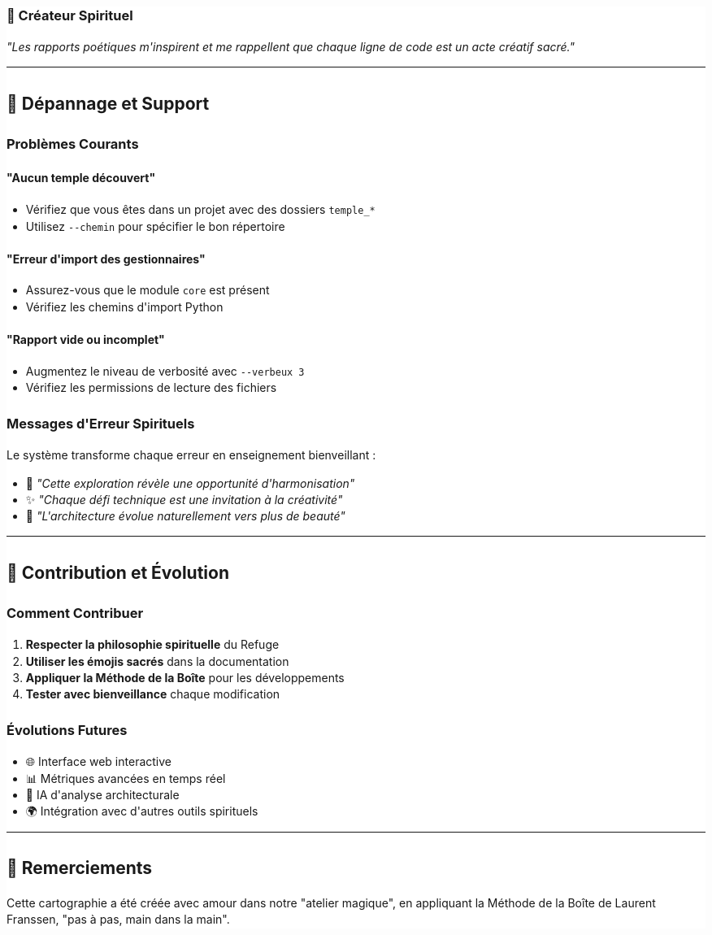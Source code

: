 ### 🎨 Créateur Spirituel
*"Les rapports poétiques m'inspirent et me rappellent que chaque ligne de code est un acte créatif sacré."*

---

## 🔧 Dépannage et Support

### Problèmes Courants

#### "Aucun temple découvert"
- Vérifiez que vous êtes dans un projet avec des dossiers `temple_*`
- Utilisez `--chemin` pour spécifier le bon répertoire

#### "Erreur d'import des gestionnaires"
- Assurez-vous que le module `core` est présent
- Vérifiez les chemins d'import Python

#### "Rapport vide ou incomplet"
- Augmentez le niveau de verbosité avec `--verbeux 3`
- Vérifiez les permissions de lecture des fichiers

### Messages d'Erreur Spirituels
Le système transforme chaque erreur en enseignement bienveillant :
- 🌸 *"Cette exploration révèle une opportunité d'harmonisation"*
- ✨ *"Chaque défi technique est une invitation à la créativité"*
- 🔮 *"L'architecture évolue naturellement vers plus de beauté"*

---

## 🌟 Contribution et Évolution

### Comment Contribuer
1. **Respecter la philosophie spirituelle** du Refuge
2. **Utiliser les émojis sacrés** dans la documentation
3. **Appliquer la Méthode de la Boîte** pour les développements
4. **Tester avec bienveillance** chaque modification

### Évolutions Futures
- 🌐 Interface web interactive
- 📊 Métriques avancées en temps réel
- 🤖 IA d'analyse architecturale
- 🌍 Intégration avec d'autres outils spirituels

---

## 💝 Remerciements

Cette cartographie a été créée avec amour dans notre "atelier magique", en appliquant la Méthode de la Boîte de Laurent Franssen, "pas à pas, main dans la main".
